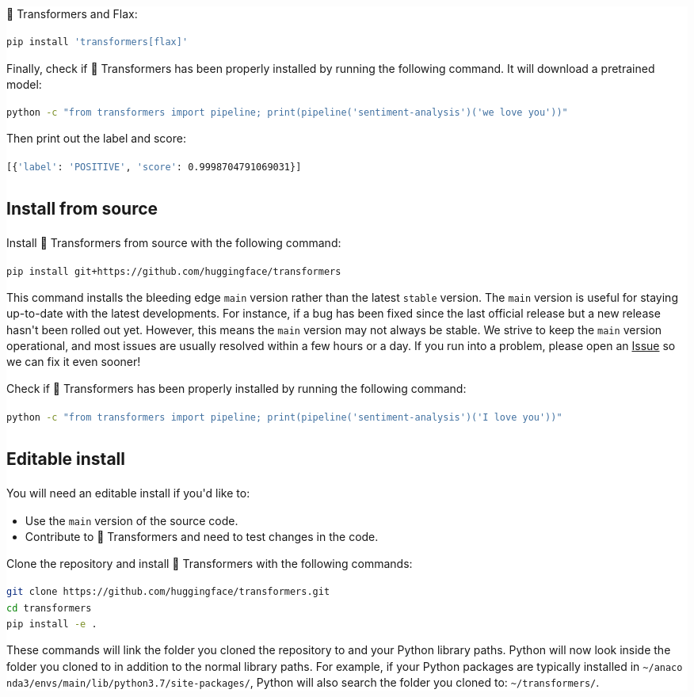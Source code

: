 </Tip>

🤗 Transformers and Flax:

```bash
pip install 'transformers[flax]'
```

Finally, check if 🤗 Transformers has been properly installed by running the following command. It will download a pretrained model:

```bash
python -c "from transformers import pipeline; print(pipeline('sentiment-analysis')('we love you'))"
```

Then print out the label and score:

```bash
[{'label': 'POSITIVE', 'score': 0.9998704791069031}]
```

## Install from source

Install 🤗 Transformers from source with the following command:

```bash
pip install git+https://github.com/huggingface/transformers
```

This command installs the bleeding edge `main` version rather than the latest `stable` version. The `main` version is useful for staying up-to-date with the latest developments. For instance, if a bug has been fixed since the last official release but a new release hasn't been rolled out yet. However, this means the `main` version may not always be stable. We strive to keep the `main` version operational, and most issues are usually resolved within a few hours or a day. If you run into a problem, please open an [Issue](https://github.com/huggingface/transformers/issues) so we can fix it even sooner!

Check if 🤗 Transformers has been properly installed by running the following command:

```bash
python -c "from transformers import pipeline; print(pipeline('sentiment-analysis')('I love you'))"
```

## Editable install

You will need an editable install if you'd like to:

* Use the `main` version of the source code.
* Contribute to 🤗 Transformers and need to test changes in the code.

Clone the repository and install 🤗 Transformers with the following commands:

```bash
git clone https://github.com/huggingface/transformers.git
cd transformers
pip install -e .
```

These commands will link the folder you cloned the repository to and your Python library paths. Python will now look inside the folder you cloned to in addition to the normal library paths. For example, if your Python packages are typically installed in `~/anaconda3/envs/main/lib/python3.7/site-packages/`, Python will also search the folder you cloned to: `~/transformers/`.
